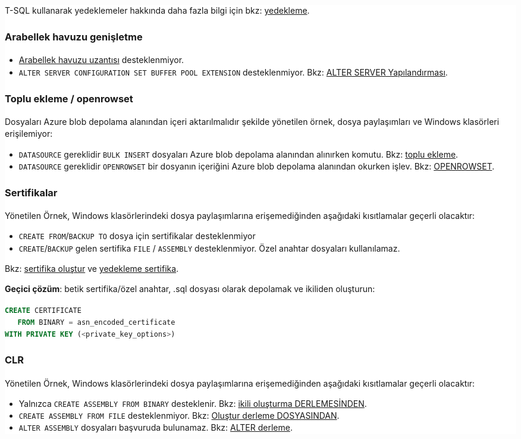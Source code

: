 T-SQL kullanarak yedeklemeler hakkında daha fazla bilgi için bkz: [yedekleme](https://docs.microsoft.com/sql/t-sql/statements/backup-transact-sql).

### <a name="buffer-pool-extension"></a>Arabellek havuzu genişletme

- [Arabellek havuzu uzantısı](https://docs.microsoft.com/sql/database-engine/configure-windows/buffer-pool-extension) desteklenmiyor.
- `ALTER SERVER CONFIGURATION SET BUFFER POOL EXTENSION` desteklenmiyor. Bkz: [ALTER SERVER Yapılandırması](https://docs.microsoft.com/sql/t-sql/statements/alter-server-configuration-transact-sql).

### <a name="bulk-insert--openrowset"></a>Toplu ekleme / openrowset

Dosyaları Azure blob depolama alanından içeri aktarılmalıdır şekilde yönetilen örnek, dosya paylaşımları ve Windows klasörleri erişilemiyor:

- `DATASOURCE` gereklidir `BULK INSERT` dosyaları Azure blob depolama alanından alınırken komutu. Bkz: [toplu ekleme](https://docs.microsoft.com/sql/t-sql/statements/bulk-insert-transact-sql).
- `DATASOURCE` gereklidir `OPENROWSET` bir dosyanın içeriğini Azure blob depolama alanından okurken işlev. Bkz: [OPENROWSET](https://docs.microsoft.com/sql/t-sql/functions/openrowset-transact-sql).

### <a name="certificates"></a>Sertifikalar

Yönetilen Örnek, Windows klasörlerindeki dosya paylaşımlarına erişemediğinden aşağıdaki kısıtlamalar geçerli olacaktır:

- `CREATE FROM`/`BACKUP TO` dosya için sertifikalar desteklenmiyor
- `CREATE`/`BACKUP` gelen sertifika `FILE` / `ASSEMBLY` desteklenmiyor. Özel anahtar dosyaları kullanılamaz.  

Bkz: [sertifika oluştur](https://docs.microsoft.com/sql/t-sql/statements/create-certificate-transact-sql) ve [yedekleme sertifika](https://docs.microsoft.com/sql/t-sql/statements/backup-certificate-transact-sql).  
  
**Geçici çözüm**: betik sertifika/özel anahtar, .sql dosyası olarak depolamak ve ikiliden oluşturun:

```sql
CREATE CERTIFICATE  
   FROM BINARY = asn_encoded_certificate
WITH PRIVATE KEY (<private_key_options>)
```

### <a name="clr"></a>CLR

Yönetilen Örnek, Windows klasörlerindeki dosya paylaşımlarına erişemediğinden aşağıdaki kısıtlamalar geçerli olacaktır:

- Yalnızca `CREATE ASSEMBLY FROM BINARY` desteklenir. Bkz: [ikili oluşturma DERLEMESİNDEN](https://docs.microsoft.com/sql/t-sql/statements/create-assembly-transact-sql).  
- `CREATE ASSEMBLY FROM FILE` desteklenmiyor. Bkz: [Oluştur derleme DOSYASINDAN](https://docs.microsoft.com/sql/t-sql/statements/create-assembly-transact-sql).
- `ALTER ASSEMBLY` dosyaları başvuruda bulunamaz. Bkz: [ALTER derleme](https://docs.microsoft.com/sql/t-sql/statements/alter-assembly-transact-sql).
